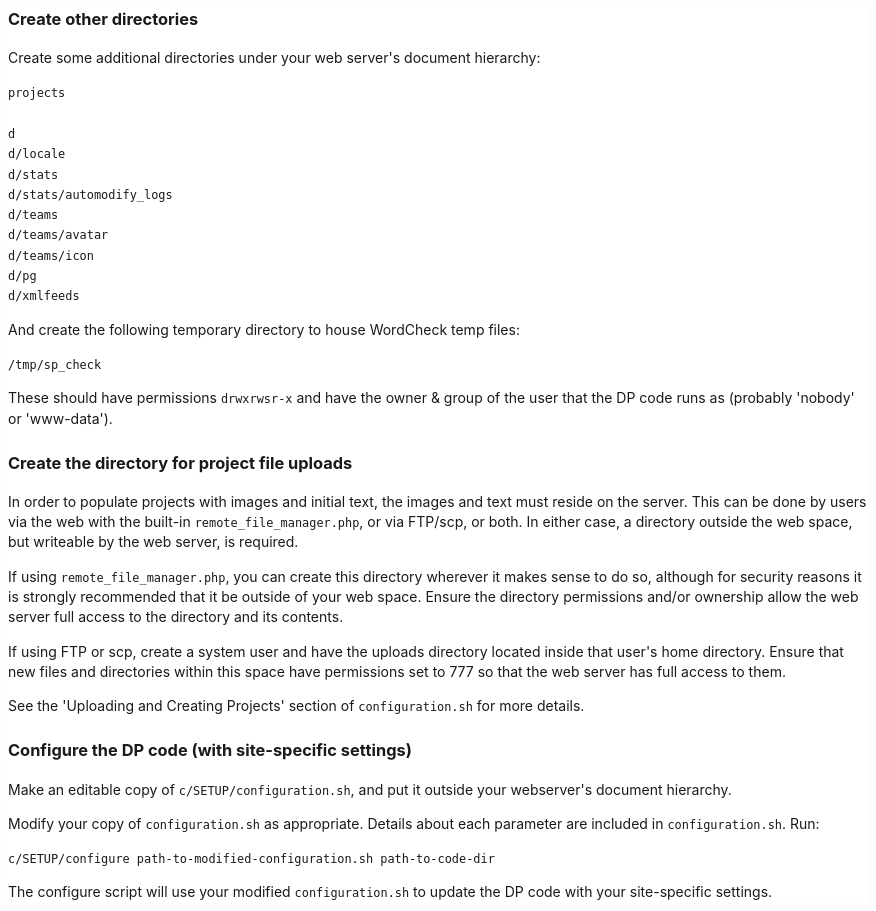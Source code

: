 ### Create other directories
Create some additional directories under your web server's document
hierarchy:

    projects

    d
    d/locale
    d/stats
    d/stats/automodify_logs
    d/teams
    d/teams/avatar
    d/teams/icon
    d/pg
    d/xmlfeeds

And create the following temporary directory to house WordCheck temp files:

    /tmp/sp_check

These should have permissions `drwxrwsr-x` and have the owner & group
of the user that the DP code runs as (probably 'nobody' or 'www-data').

### Create the directory for project file uploads
In order to populate projects with images and initial text, the images
and text must reside on the server. This can be done by users via the
web with the built-in `remote_file_manager.php`, or via FTP/scp, or
both. In either case, a directory outside the web space, but writeable
by the web server, is required.

If using `remote_file_manager.php`, you can create this directory wherever
it makes sense to do so, although for security reasons it is strongly
recommended that it be outside of your web space. Ensure the directory
permissions and/or ownership allow the web server full access to the
directory and its contents.

If using FTP or scp, create a system user and have the uploads
directory located inside that user's home directory. Ensure that
new files and directories within this space have permissions set
to 777 so that the web server has full access to them.

See the 'Uploading and Creating Projects' section of `configuration.sh`
for more details.

### Configure the DP code (with site-specific settings)
Make an editable copy of `c/SETUP/configuration.sh`, and put it outside
your webserver's document hierarchy.

Modify your copy of `configuration.sh` as appropriate. Details about each
parameter are included in `configuration.sh`. Run:
```bash
c/SETUP/configure path-to-modified-configuration.sh path-to-code-dir
```
The configure script will use your modified `configuration.sh` to update
the DP code with your site-specific settings.

